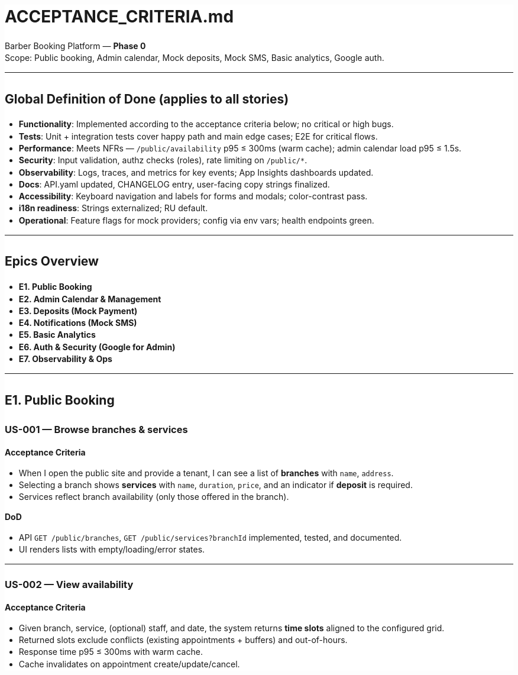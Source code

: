 # ACCEPTANCE_CRITERIA.md

Barber Booking Platform — **Phase 0**  
Scope: Public booking, Admin calendar, Mock deposits, Mock SMS, Basic analytics, Google auth.

---

## Global Definition of Done (applies to all stories)
- **Functionality**: Implemented according to the acceptance criteria below; no critical or high bugs.
- **Tests**: Unit + integration tests cover happy path and main edge cases; E2E for critical flows.
- **Performance**: Meets NFRs — `/public/availability` p95 ≤ 300ms (warm cache); admin calendar load p95 ≤ 1.5s.
- **Security**: Input validation, authz checks (roles), rate limiting on `/public/*`.
- **Observability**: Logs, traces, and metrics for key events; App Insights dashboards updated.
- **Docs**: API.yaml updated, CHANGELOG entry, user-facing copy strings finalized.
- **Accessibility**: Keyboard navigation and labels for forms and modals; color-contrast pass.
- **i18n readiness**: Strings externalized; RU default.
- **Operational**: Feature flags for mock providers; config via env vars; health endpoints green.

---

## Epics Overview
- **E1. Public Booking**
- **E2. Admin Calendar & Management**
- **E3. Deposits (Mock Payment)**
- **E4. Notifications (Mock SMS)**
- **E5. Basic Analytics**
- **E6. Auth & Security (Google for Admin)**
- **E7. Observability & Ops**

---

## E1. Public Booking

### US-001 — Browse branches & services
**Acceptance Criteria**
- When I open the public site and provide a tenant, I can see a list of **branches** with `name`, `address`.
- Selecting a branch shows **services** with `name`, `duration`, `price`, and an indicator if **deposit** is required.
- Services reflect branch availability (only those offered in the branch).

**DoD**
- API `GET /public/branches`, `GET /public/services?branchId` implemented, tested, and documented.
- UI renders lists with empty/loading/error states.

---

### US-002 — View availability
**Acceptance Criteria**
- Given branch, service, (optional) staff, and date, the system returns **time slots** aligned to the configured grid.
- Returned slots exclude conflicts (existing appointments + buffers) and out-of-hours.
- Response time p95 ≤ 300ms with warm cache.
- Cache invalidates on appointment create/update/cancel.
